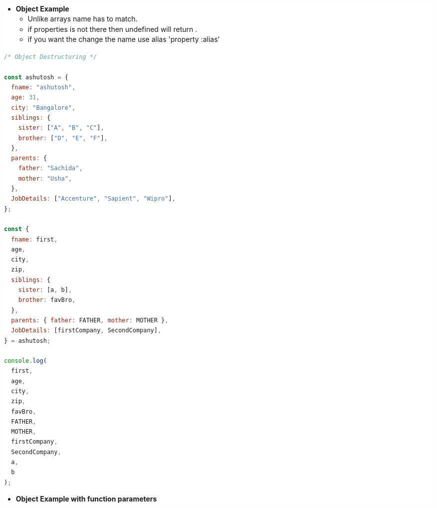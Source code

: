 - **Object Example**
  - Unlike arrays name has to match.
  - if properties is not there then undefined will return .
  - if you want the change the name use alias 'property :alias'

```javascript
/* Object Destructuring */

const ashutosh = {
  fname: "ashutosh",
  age: 31,
  city: "Bangalore",
  siblings: {
    sister: ["A", "B", "C"],
    brother: ["D", "E", "F"],
  },
  parents: {
    father: "Sachida",
    mother: "Usha",
  },
  JobDetails: ["Accenture", "Sapient", "Wipro"],
};

const {
  fname: first,
  age,
  city,
  zip,
  siblings: {
    sister: [a, b],
    brother: favBro,
  },
  parents: { father: FATHER, mother: MOTHER },
  JobDetails: [firstCompany, SecondCompany],
} = ashutosh;

console.log(
  first,
  age,
  city,
  zip,
  favBro,
  FATHER,
  MOTHER,
  firstCompany,
  SecondCompany,
  a,
  b
);
```

- **Object Example with function parameters**
